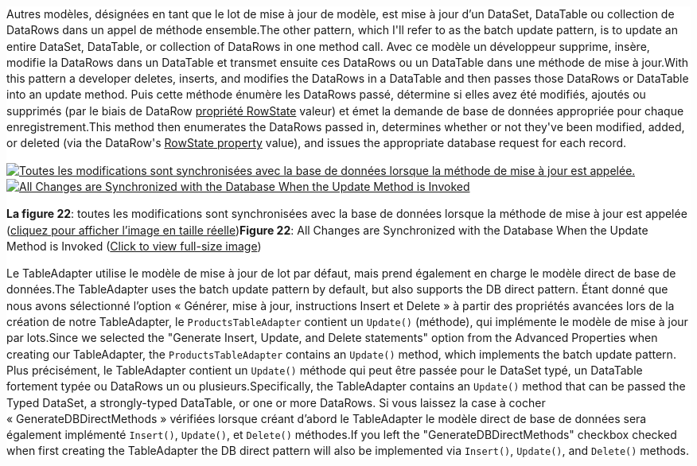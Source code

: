 <span data-ttu-id="aeee6-320">Autres modèles, désignées en tant que le lot de mise à jour de modèle, est mise à jour d’un DataSet, DataTable ou collection de DataRows dans un appel de méthode ensemble.</span><span class="sxs-lookup"><span data-stu-id="aeee6-320">The other pattern, which I'll refer to as the batch update pattern, is to update an entire DataSet, DataTable, or collection of DataRows in one method call.</span></span> <span data-ttu-id="aeee6-321">Avec ce modèle un développeur supprime, insère, modifie la DataRows dans un DataTable et transmet ensuite ces DataRows ou un DataTable dans une méthode de mise à jour.</span><span class="sxs-lookup"><span data-stu-id="aeee6-321">With this pattern a developer deletes, inserts, and modifies the DataRows in a DataTable and then passes those DataRows or DataTable into an update method.</span></span> <span data-ttu-id="aeee6-322">Puis cette méthode énumère les DataRows passé, détermine si elles avez été modifiés, ajoutés ou supprimés (par le biais de DataRow [propriété RowState](https://msdn.microsoft.com/en-us/library/system.data.datarow.rowstate.aspx) valeur) et émet la demande de base de données appropriée pour chaque enregistrement.</span><span class="sxs-lookup"><span data-stu-id="aeee6-322">This method then enumerates the DataRows passed in, determines whether or not they've been modified, added, or deleted (via the DataRow's [RowState property](https://msdn.microsoft.com/en-us/library/system.data.datarow.rowstate.aspx) value), and issues the appropriate database request for each record.</span></span>


<span data-ttu-id="aeee6-323">[![Toutes les modifications sont synchronisées avec la base de données lorsque la méthode de mise à jour est appelée.](creating-a-data-access-layer-vb/_static/image59.png)](creating-a-data-access-layer-vb/_static/image58.png)</span><span class="sxs-lookup"><span data-stu-id="aeee6-323">[![All Changes are Synchronized with the Database When the Update Method is Invoked](creating-a-data-access-layer-vb/_static/image59.png)](creating-a-data-access-layer-vb/_static/image58.png)</span></span>

<span data-ttu-id="aeee6-324">**La figure 22**: toutes les modifications sont synchronisées avec la base de données lorsque la méthode de mise à jour est appelée ([cliquez pour afficher l’image en taille réelle](creating-a-data-access-layer-vb/_static/image60.png))</span><span class="sxs-lookup"><span data-stu-id="aeee6-324">**Figure 22**: All Changes are Synchronized with the Database When the Update Method is Invoked ([Click to view full-size image](creating-a-data-access-layer-vb/_static/image60.png))</span></span>


<span data-ttu-id="aeee6-325">Le TableAdapter utilise le modèle de mise à jour de lot par défaut, mais prend également en charge le modèle direct de base de données.</span><span class="sxs-lookup"><span data-stu-id="aeee6-325">The TableAdapter uses the batch update pattern by default, but also supports the DB direct pattern.</span></span> <span data-ttu-id="aeee6-326">Étant donné que nous avons sélectionné l’option « Générer, mise à jour, instructions Insert et Delete » à partir des propriétés avancées lors de la création de notre TableAdapter, le `ProductsTableAdapter` contient un `Update()` (méthode), qui implémente le modèle de mise à jour par lots.</span><span class="sxs-lookup"><span data-stu-id="aeee6-326">Since we selected the "Generate Insert, Update, and Delete statements" option from the Advanced Properties when creating our TableAdapter, the `ProductsTableAdapter` contains an `Update()` method, which implements the batch update pattern.</span></span> <span data-ttu-id="aeee6-327">Plus précisément, le TableAdapter contient un `Update()` méthode qui peut être passée pour le DataSet typé, un DataTable fortement typée ou DataRows un ou plusieurs.</span><span class="sxs-lookup"><span data-stu-id="aeee6-327">Specifically, the TableAdapter contains an `Update()` method that can be passed the Typed DataSet, a strongly-typed DataTable, or one or more DataRows.</span></span> <span data-ttu-id="aeee6-328">Si vous laissez la case à cocher « GenerateDBDirectMethods » vérifiées lorsque créant d’abord le TableAdapter le modèle direct de base de données sera également implémenté `Insert()`, `Update()`, et `Delete()` méthodes.</span><span class="sxs-lookup"><span data-stu-id="aeee6-328">If you left the "GenerateDBDirectMethods" checkbox checked when first creating the TableAdapter the DB direct pattern will also be implemented via `Insert()`, `Update()`, and `Delete()` methods.</span></span>
